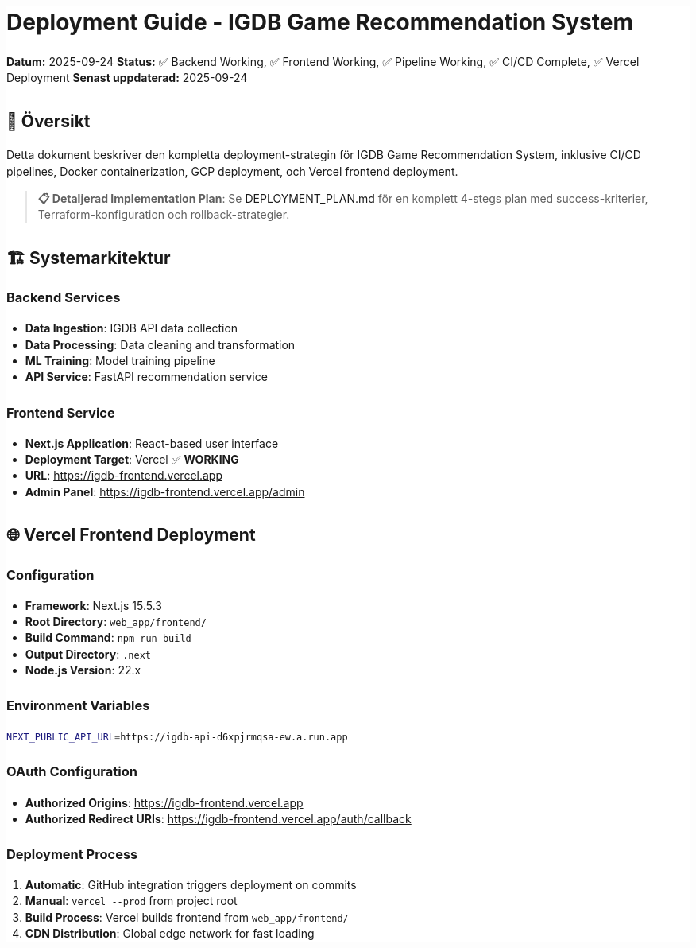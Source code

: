 # Deployment Guide - IGDB Game Recommendation System

**Datum:** 2025-09-24
**Status:** ✅ Backend Working, ✅ Frontend Working, ✅ Pipeline Working, ✅ CI/CD Complete, ✅ Vercel Deployment
**Senast uppdaterad:** 2025-09-24

## 🎯 **Översikt**

Detta dokument beskriver den kompletta deployment-strategin för IGDB Game Recommendation System, inklusive CI/CD pipelines, Docker containerization, GCP deployment, och Vercel frontend deployment.

> **📋 Detaljerad Implementation Plan**: Se [DEPLOYMENT_PLAN.md](DEPLOYMENT_PLAN.md) för en komplett 4-stegs plan med success-kriterier, Terraform-konfiguration och rollback-strategier.

## 🏗️ **Systemarkitektur**

### **Backend Services**
- **Data Ingestion**: IGDB API data collection
- **Data Processing**: Data cleaning and transformation
- **ML Training**: Model training pipeline
- **API Service**: FastAPI recommendation service

### **Frontend Service**
- **Next.js Application**: React-based user interface
- **Deployment Target**: Vercel ✅ **WORKING**
- **URL**: https://igdb-frontend.vercel.app
- **Admin Panel**: https://igdb-frontend.vercel.app/admin

## 🌐 **Vercel Frontend Deployment**

### **Configuration**
- **Framework**: Next.js 15.5.3
- **Root Directory**: `web_app/frontend/`
- **Build Command**: `npm run build`
- **Output Directory**: `.next`
- **Node.js Version**: 22.x

### **Environment Variables**
```bash
NEXT_PUBLIC_API_URL=https://igdb-api-d6xpjrmqsa-ew.a.run.app
```

### **OAuth Configuration**
- **Authorized Origins**: https://igdb-frontend.vercel.app
- **Authorized Redirect URIs**: https://igdb-frontend.vercel.app/auth/callback

### **Deployment Process**
1. **Automatic**: GitHub integration triggers deployment on commits
2. **Manual**: `vercel --prod` from project root
3. **Build Process**: Vercel builds frontend from `web_app/frontend/`
4. **CDN Distribution**: Global edge network for fast loading
